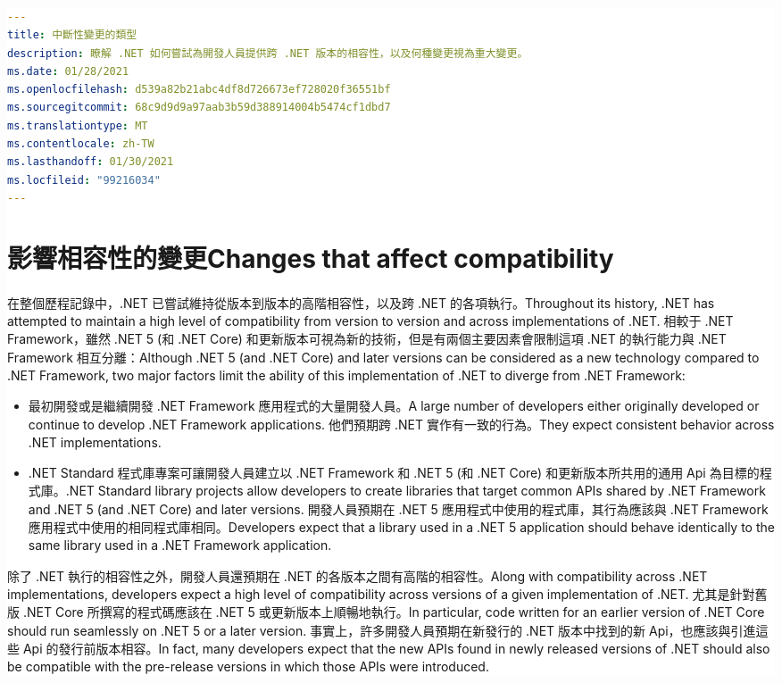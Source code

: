 ```yaml
---
title: 中斷性變更的類型
description: 瞭解 .NET 如何嘗試為開發人員提供跨 .NET 版本的相容性，以及何種變更視為重大變更。
ms.date: 01/28/2021
ms.openlocfilehash: d539a82b21abc4df8d726673ef728020f36551bf
ms.sourcegitcommit: 68c9d9d9a97aab3b59d388914004b5474cf1dbd7
ms.translationtype: MT
ms.contentlocale: zh-TW
ms.lasthandoff: 01/30/2021
ms.locfileid: "99216034"
---
```

# <a name="changes-that-affect-compatibility"></a><span data-ttu-id="e979b-103">影響相容性的變更</span><span class="sxs-lookup"><span data-stu-id="e979b-103">Changes that affect compatibility</span></span>

<span data-ttu-id="e979b-104">在整個歷程記錄中，.NET 已嘗試維持從版本到版本的高階相容性，以及跨 .NET 的各項執行。</span><span class="sxs-lookup"><span data-stu-id="e979b-104">Throughout its history, .NET has attempted to maintain a high level of compatibility from version to version and across implementations of .NET.</span></span> <span data-ttu-id="e979b-105">相較于 .NET Framework，雖然 .NET 5 (和 .NET Core) 和更新版本可視為新的技術，但是有兩個主要因素會限制這項 .NET 的執行能力與 .NET Framework 相互分離：</span><span class="sxs-lookup"><span data-stu-id="e979b-105">Although .NET 5 (and .NET Core) and later versions can be considered as a new technology compared to .NET Framework, two major factors limit the ability of this implementation of .NET to diverge from .NET Framework:</span></span>

- <span data-ttu-id="e979b-106">最初開發或是繼續開發 .NET Framework 應用程式的大量開發人員。</span><span class="sxs-lookup"><span data-stu-id="e979b-106">A large number of developers either originally developed or continue to develop .NET Framework applications.</span></span> <span data-ttu-id="e979b-107">他們預期跨 .NET 實作有一致的行為。</span><span class="sxs-lookup"><span data-stu-id="e979b-107">They expect consistent behavior across .NET implementations.</span></span>

- <span data-ttu-id="e979b-108">.NET Standard 程式庫專案可讓開發人員建立以 .NET Framework 和 .NET 5 (和 .NET Core) 和更新版本所共用的通用 Api 為目標的程式庫。</span><span class="sxs-lookup"><span data-stu-id="e979b-108">.NET Standard library projects allow developers to create libraries that target common APIs shared by .NET Framework and .NET 5 (and .NET Core) and later versions.</span></span> <span data-ttu-id="e979b-109">開發人員預期在 .NET 5 應用程式中使用的程式庫，其行為應該與 .NET Framework 應用程式中使用的相同程式庫相同。</span><span class="sxs-lookup"><span data-stu-id="e979b-109">Developers expect that a library used in a .NET 5 application should behave identically to the same library used in a .NET Framework application.</span></span>

<span data-ttu-id="e979b-110">除了 .NET 執行的相容性之外，開發人員還預期在 .NET 的各版本之間有高階的相容性。</span><span class="sxs-lookup"><span data-stu-id="e979b-110">Along with compatibility across .NET implementations, developers expect a high level of compatibility across versions of a given implementation of .NET.</span></span> <span data-ttu-id="e979b-111">尤其是針對舊版 .NET Core 所撰寫的程式碼應該在 .NET 5 或更新版本上順暢地執行。</span><span class="sxs-lookup"><span data-stu-id="e979b-111">In particular, code written for an earlier version of .NET Core should run seamlessly on .NET 5 or a later version.</span></span> <span data-ttu-id="e979b-112">事實上，許多開發人員預期在新發行的 .NET 版本中找到的新 Api，也應該與引進這些 Api 的發行前版本相容。</span><span class="sxs-lookup"><span data-stu-id="e979b-112">In fact, many developers expect that the new APIs found in newly released versions of .NET should also be compatible with the pre-release versions in which those APIs were introduced.</span></span>
